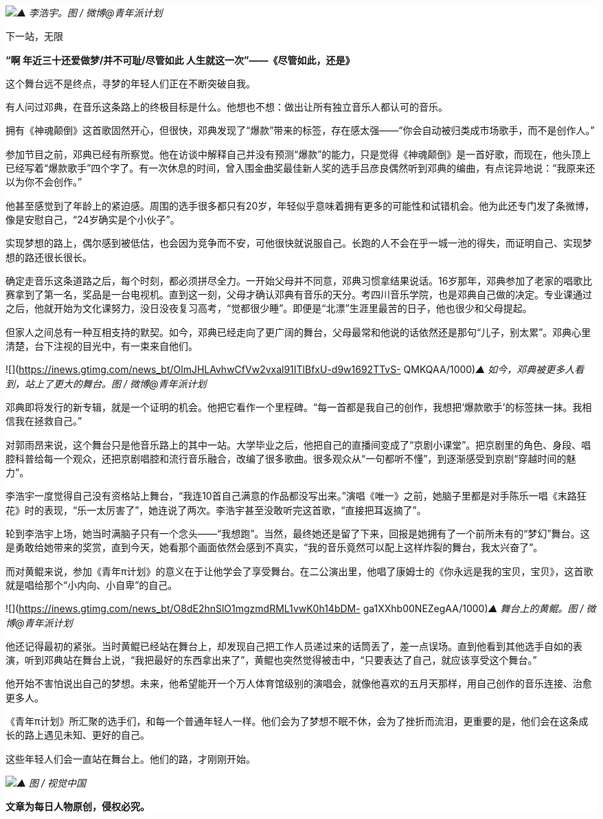 ![](https://inews.gtimg.com/news_bt/OjUmlgHioHNoK7L2GpJFmqzQY9AB7yIyT0XsUzN83PUCoAA/1000)_▲
李浩宇。图 / 微博@青年派计划_

下一站，无限

**“啊 年近三十还爱做梦/并不可耻/尽管如此 人生就这一次”——《尽管如此，还是》**

这个舞台远不是终点，寻梦的年轻人们正在不断突破自我。

有人问过邓典，在音乐这条路上的终极目标是什么。他想也不想：做出让所有独立音乐人都认可的音乐。

拥有《神魂颠倒》这首歌固然开心，但很快，邓典发现了“爆款”带来的标签，存在感太强——“你会自动被归类成市场歌手，而不是创作人。”

参加节目之前，邓典已经有所察觉。他在访谈中解释自己并没有预测“爆款”的能力，只是觉得《神魂颠倒》是一首好歌，而现在，他头顶上已经写着“爆款歌手”四个字了。有一次休息的时间，曾入围金曲奖最佳新人奖的选手吕彦良偶然听到邓典的编曲，有点诧异地说：“我原来还以为你不会创作。”

他甚至感觉到了年龄上的紧迫感。周围的选手很多都只有20岁，年轻似乎意味着拥有更多的可能性和试错机会。他为此还专门发了条微博，像是安慰自己，“24岁确实是个小伙子”。

实现梦想的路上，偶尔感到被低估，也会因为竞争而不安，可他很快就说服自己。长跑的人不会在乎一城一池的得失，而证明自己、实现梦想的路还很长很长。

确定走音乐这条道路之后，每个时刻，都必须拼尽全力。一开始父母并不同意，邓典习惯拿结果说话。16岁那年，邓典参加了老家的唱歌比赛拿到了第一名，奖品是一台电视机。直到这一刻，父母才确认邓典有音乐的天分。考四川音乐学院，也是邓典自己做的决定。专业课通过之后，他就开始为文化课努力，没日没夜复习高考，“觉都很少睡”。即便是“北漂”生涯里最苦的日子，他也很少和父母提起。

但家人之间总有一种互相支持的默契。如今，邓典已经走向了更广阔的舞台，父母最常和他说的话依然还是那句“儿子，别太累”。邓典心里清楚，台下注视的目光中，有一束来自他们。

![](https://inews.gtimg.com/news_bt/OlmJHLAvhwCfVw2vxal91ITlBfxU-d9w1692TTvS-
QMKQAA/1000)_▲ 如今，邓典被更多人看到，站上了更大的舞台。图 / 微博@青年派计划_

邓典即将发行的新专辑，就是一个证明的机会。他把它看作一个里程碑。“每一首都是我自己的创作，我想把‘爆款歌手’的标签抹一抹。我相信我在拯救自己。”

对郭雨昂来说，这个舞台只是他音乐路上的其中一站。大学毕业之后，他把自己的直播间变成了“京剧小课堂”。把京剧里的角色、身段、唱腔科普给每一个观众，还把京剧唱腔和流行音乐融合，改编了很多歌曲。很多观众从“一句都听不懂”，到逐渐感受到京剧“穿越时间的魅力”。

李浩宇一度觉得自己没有资格站上舞台，“我连10首自己满意的作品都没写出来。”演唱《唯一》之前，她脑子里都是对手陈乐一唱《末路狂花》时的表现，“乐一太厉害了”，她连说了两次。李浩宇甚至没敢听完这首歌，“直接把耳返摘了”。

轮到李浩宇上场，她当时满脑子只有一个念头——“我想跑”。当然，最终她还是留了下来，回报是她拥有了一个前所未有的“梦幻”舞台。这是勇敢给她带来的奖赏，直到今天，她看那个画面依然会感到不真实，“我的音乐竟然可以配上这样炸裂的舞台，我太兴奋了”。

而对黄鲲来说，参加《青年π计划》的意义在于让他学会了享受舞台。在二公演出里，他唱了康姆士的《你永远是我的宝贝，宝贝》，这首歌就是唱给那个“小内向、小自卑”的自己。

![](https://inews.gtimg.com/news_bt/O8dE2hnSlO1mgzmdRML1vwK0h14bDM-
ga1XXhb00NEZegAA/1000)_▲ 舞台上的黄鲲。图 / 微博@青年派计划_

他还记得最初的紧张。当时黄鲲已经站在舞台上，却发现自己把工作人员递过来的话筒丢了，差一点误场。直到他看到其他选手自如的表演，听到邓典站在舞台上说，“我把最好的东西拿出来了”，黄鲲也突然觉得被击中，“只要表达了自己，就应该享受这个舞台。”

他开始不害怕说出自己的梦想。未来，他希望能开一个万人体育馆级别的演唱会，就像他喜欢的五月天那样，用自己创作的音乐连接、治愈更多人。

《青年π计划》所汇聚的选手们，和每一个普通年轻人一样。他们会为了梦想不眠不休，会为了挫折而流泪，更重要的是，他们会在这条成长的路上遇见未知、更好的自己。

这些年轻人们会一直站在舞台上。他们的路，才刚刚开始。

![](https://inews.gtimg.com/news_bt/OAWMnd2kul0SGF8RWfZpJgNRdtEPfDjLXEm4fOsMt0zhkAA/1000)_▲
图 / 视觉中国_

**文章为每日人物原创，侵权必究。**


